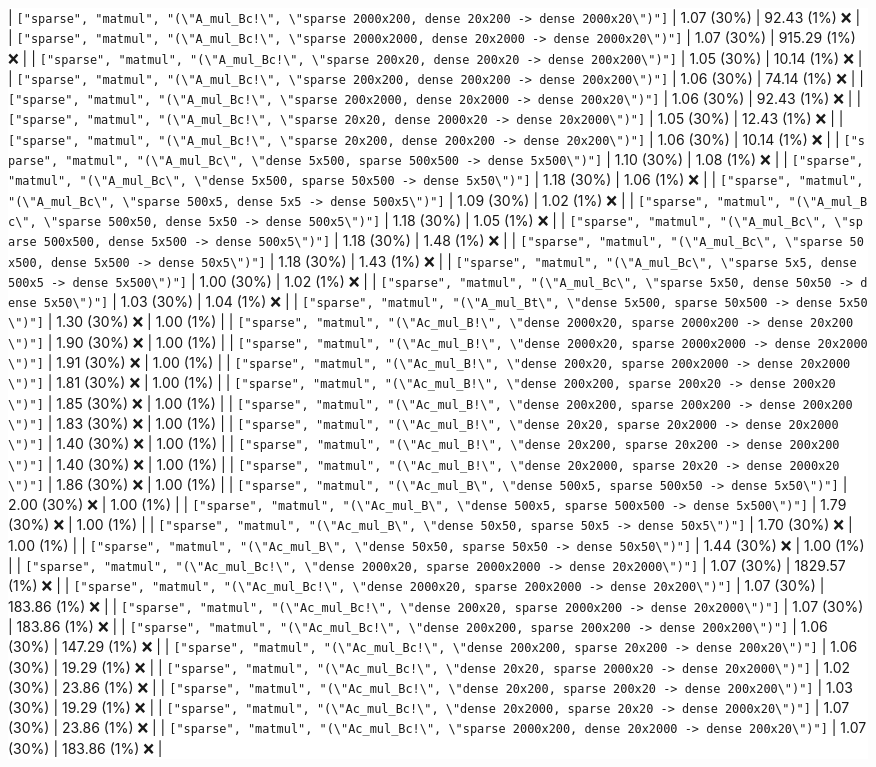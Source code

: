 | `["sparse", "matmul", "(\"A_mul_Bc!\", \"sparse 2000x200, dense 20x200 -> dense 2000x20\")"]` | 1.07 (30%)  | 92.43 (1%) :x: |
| `["sparse", "matmul", "(\"A_mul_Bc!\", \"sparse 2000x2000, dense 20x2000 -> dense 2000x20\")"]` | 1.07 (30%)  | 915.29 (1%) :x: |
| `["sparse", "matmul", "(\"A_mul_Bc!\", \"sparse 200x20, dense 200x20 -> dense 200x200\")"]` | 1.05 (30%)  | 10.14 (1%) :x: |
| `["sparse", "matmul", "(\"A_mul_Bc!\", \"sparse 200x200, dense 200x200 -> dense 200x200\")"]` | 1.06 (30%)  | 74.14 (1%) :x: |
| `["sparse", "matmul", "(\"A_mul_Bc!\", \"sparse 200x2000, dense 20x2000 -> dense 200x20\")"]` | 1.06 (30%)  | 92.43 (1%) :x: |
| `["sparse", "matmul", "(\"A_mul_Bc!\", \"sparse 20x20, dense 2000x20 -> dense 20x2000\")"]` | 1.05 (30%)  | 12.43 (1%) :x: |
| `["sparse", "matmul", "(\"A_mul_Bc!\", \"sparse 20x200, dense 200x200 -> dense 20x200\")"]` | 1.06 (30%)  | 10.14 (1%) :x: |
| `["sparse", "matmul", "(\"A_mul_Bc\", \"dense 5x500, sparse 500x500 -> dense 5x500\")"]` | 1.10 (30%)  | 1.08 (1%) :x: |
| `["sparse", "matmul", "(\"A_mul_Bc\", \"dense 5x500, sparse 50x500 -> dense 5x50\")"]` | 1.18 (30%)  | 1.06 (1%) :x: |
| `["sparse", "matmul", "(\"A_mul_Bc\", \"sparse 500x5, dense 5x5 -> dense 500x5\")"]` | 1.09 (30%)  | 1.02 (1%) :x: |
| `["sparse", "matmul", "(\"A_mul_Bc\", \"sparse 500x50, dense 5x50 -> dense 500x5\")"]` | 1.18 (30%)  | 1.05 (1%) :x: |
| `["sparse", "matmul", "(\"A_mul_Bc\", \"sparse 500x500, dense 5x500 -> dense 500x5\")"]` | 1.18 (30%)  | 1.48 (1%) :x: |
| `["sparse", "matmul", "(\"A_mul_Bc\", \"sparse 50x500, dense 5x500 -> dense 50x5\")"]` | 1.18 (30%)  | 1.43 (1%) :x: |
| `["sparse", "matmul", "(\"A_mul_Bc\", \"sparse 5x5, dense 500x5 -> dense 5x500\")"]` | 1.00 (30%)  | 1.02 (1%) :x: |
| `["sparse", "matmul", "(\"A_mul_Bc\", \"sparse 5x50, dense 50x50 -> dense 5x50\")"]` | 1.03 (30%)  | 1.04 (1%) :x: |
| `["sparse", "matmul", "(\"A_mul_Bt\", \"dense 5x500, sparse 50x500 -> dense 5x50\")"]` | 1.30 (30%) :x: | 1.00 (1%)  |
| `["sparse", "matmul", "(\"Ac_mul_B!\", \"dense 2000x20, sparse 2000x200 -> dense 20x200\")"]` | 1.90 (30%) :x: | 1.00 (1%)  |
| `["sparse", "matmul", "(\"Ac_mul_B!\", \"dense 2000x20, sparse 2000x2000 -> dense 20x2000\")"]` | 1.91 (30%) :x: | 1.00 (1%)  |
| `["sparse", "matmul", "(\"Ac_mul_B!\", \"dense 200x20, sparse 200x2000 -> dense 20x2000\")"]` | 1.81 (30%) :x: | 1.00 (1%)  |
| `["sparse", "matmul", "(\"Ac_mul_B!\", \"dense 200x200, sparse 200x20 -> dense 200x20\")"]` | 1.85 (30%) :x: | 1.00 (1%)  |
| `["sparse", "matmul", "(\"Ac_mul_B!\", \"dense 200x200, sparse 200x200 -> dense 200x200\")"]` | 1.83 (30%) :x: | 1.00 (1%)  |
| `["sparse", "matmul", "(\"Ac_mul_B!\", \"dense 20x20, sparse 20x2000 -> dense 20x2000\")"]` | 1.40 (30%) :x: | 1.00 (1%)  |
| `["sparse", "matmul", "(\"Ac_mul_B!\", \"dense 20x200, sparse 20x200 -> dense 200x200\")"]` | 1.40 (30%) :x: | 1.00 (1%)  |
| `["sparse", "matmul", "(\"Ac_mul_B!\", \"dense 20x2000, sparse 20x20 -> dense 2000x20\")"]` | 1.86 (30%) :x: | 1.00 (1%)  |
| `["sparse", "matmul", "(\"Ac_mul_B\", \"dense 500x5, sparse 500x50 -> dense 5x50\")"]` | 2.00 (30%) :x: | 1.00 (1%)  |
| `["sparse", "matmul", "(\"Ac_mul_B\", \"dense 500x5, sparse 500x500 -> dense 5x500\")"]` | 1.79 (30%) :x: | 1.00 (1%)  |
| `["sparse", "matmul", "(\"Ac_mul_B\", \"dense 50x50, sparse 50x5 -> dense 50x5\")"]` | 1.70 (30%) :x: | 1.00 (1%)  |
| `["sparse", "matmul", "(\"Ac_mul_B\", \"dense 50x50, sparse 50x50 -> dense 50x50\")"]` | 1.44 (30%) :x: | 1.00 (1%)  |
| `["sparse", "matmul", "(\"Ac_mul_Bc!\", \"dense 2000x20, sparse 2000x2000 -> dense 20x2000\")"]` | 1.07 (30%)  | 1829.57 (1%) :x: |
| `["sparse", "matmul", "(\"Ac_mul_Bc!\", \"dense 2000x20, sparse 200x2000 -> dense 20x200\")"]` | 1.07 (30%)  | 183.86 (1%) :x: |
| `["sparse", "matmul", "(\"Ac_mul_Bc!\", \"dense 200x20, sparse 2000x200 -> dense 20x2000\")"]` | 1.07 (30%)  | 183.86 (1%) :x: |
| `["sparse", "matmul", "(\"Ac_mul_Bc!\", \"dense 200x200, sparse 200x200 -> dense 200x200\")"]` | 1.06 (30%)  | 147.29 (1%) :x: |
| `["sparse", "matmul", "(\"Ac_mul_Bc!\", \"dense 200x200, sparse 20x200 -> dense 200x20\")"]` | 1.06 (30%)  | 19.29 (1%) :x: |
| `["sparse", "matmul", "(\"Ac_mul_Bc!\", \"dense 20x20, sparse 2000x20 -> dense 20x2000\")"]` | 1.02 (30%)  | 23.86 (1%) :x: |
| `["sparse", "matmul", "(\"Ac_mul_Bc!\", \"dense 20x200, sparse 200x20 -> dense 200x200\")"]` | 1.03 (30%)  | 19.29 (1%) :x: |
| `["sparse", "matmul", "(\"Ac_mul_Bc!\", \"dense 20x2000, sparse 20x20 -> dense 2000x20\")"]` | 1.07 (30%)  | 23.86 (1%) :x: |
| `["sparse", "matmul", "(\"Ac_mul_Bc!\", \"sparse 2000x200, dense 20x2000 -> dense 200x20\")"]` | 1.07 (30%)  | 183.86 (1%) :x: |